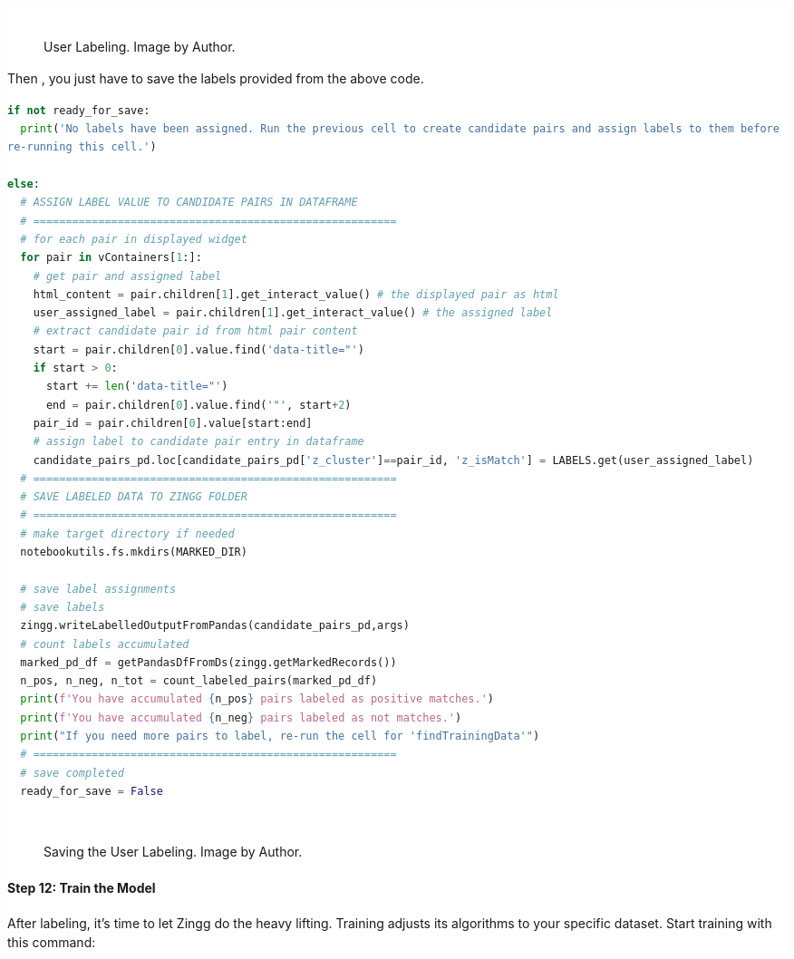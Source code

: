 <figure><img src="https://cdn-images-1.medium.com/max/800/1*gkXaA0-naOyKgKxkxlEvhA.png" alt=""><figcaption><p>User Labeling. Image by Author.</p></figcaption></figure>

Then , you just have to save the labels provided from the above code.

```python
if not ready_for_save:
  print('No labels have been assigned. Run the previous cell to create candidate pairs and assign labels to them before re-running this cell.')

else:
  # ASSIGN LABEL VALUE TO CANDIDATE PAIRS IN DATAFRAME
  # ========================================================
  # for each pair in displayed widget
  for pair in vContainers[1:]:
    # get pair and assigned label
    html_content = pair.children[1].get_interact_value() # the displayed pair as html
    user_assigned_label = pair.children[1].get_interact_value() # the assigned label
    # extract candidate pair id from html pair content
    start = pair.children[0].value.find('data-title="')
    if start > 0: 
      start += len('data-title="') 
      end = pair.children[0].value.find('"', start+2)
    pair_id = pair.children[0].value[start:end]
    # assign label to candidate pair entry in dataframe
    candidate_pairs_pd.loc[candidate_pairs_pd['z_cluster']==pair_id, 'z_isMatch'] = LABELS.get(user_assigned_label)
  # ========================================================
  # SAVE LABELED DATA TO ZINGG FOLDER
  # ========================================================
  # make target directory if needed
  notebookutils.fs.mkdirs(MARKED_DIR)
  
  # save label assignments
  # save labels
  zingg.writeLabelledOutputFromPandas(candidate_pairs_pd,args)
  # count labels accumulated
  marked_pd_df = getPandasDfFromDs(zingg.getMarkedRecords())
  n_pos, n_neg, n_tot = count_labeled_pairs(marked_pd_df)
  print(f'You have accumulated {n_pos} pairs labeled as positive matches.')
  print(f'You have accumulated {n_neg} pairs labeled as not matches.')
  print("If you need more pairs to label, re-run the cell for 'findTrainingData'")
  # ========================================================  
  # save completed
  ready_for_save = False
```

<figure><img src="https://cdn-images-1.medium.com/max/800/1*VX3ayQUNXncc_emmZOA5Mg.png" alt=""><figcaption><p>Saving the User Labeling. Image by Author.</p></figcaption></figure>

#### Step 12: Train the Model

After labeling, it’s time to let Zingg do the heavy lifting. Training adjusts its algorithms to your specific dataset. Start training with this command:
